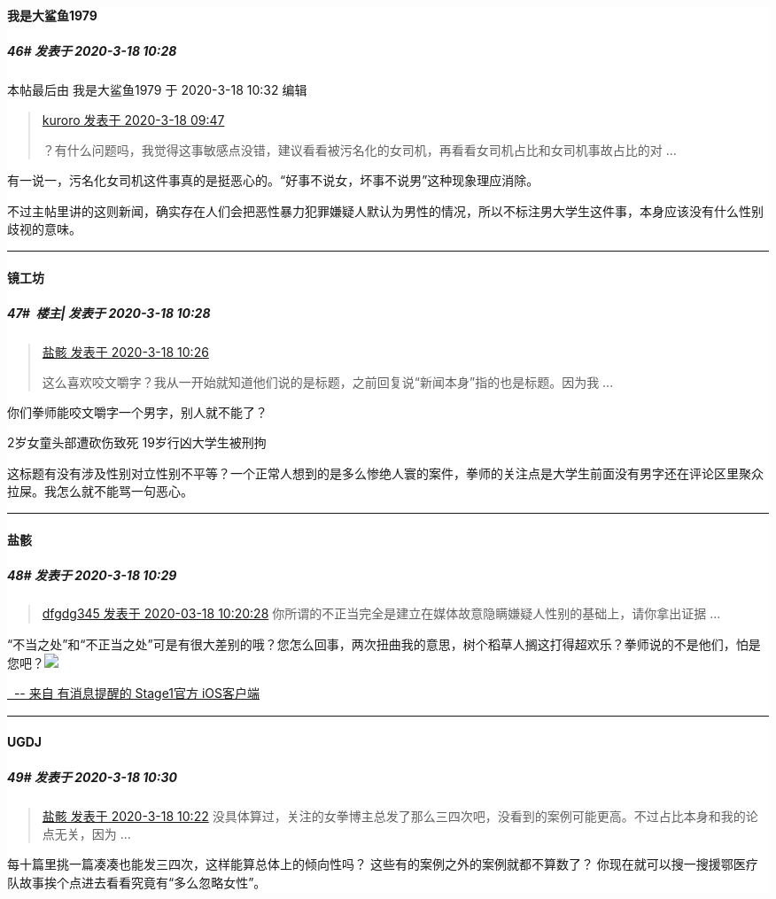 ####  我是大鲨鱼1979  
##### 46#       发表于 2020-3-18 10:28


 本帖最后由 我是大鲨鱼1979 于 2020-3-18 10:32 编辑 
<blockquote><a href="httphttps://bbs.saraba1st.com/2b/forum.php?mod=redirect&amp;goto=findpost&amp;pid=46781678&amp;ptid=1919462" target="_blank">kuroro 发表于 2020-3-18 09:47</a>

？有什么问题吗，我觉得这事敏感点没错，建议看看被污名化的女司机，再看看女司机占比和女司机事故占比的对 ...</blockquote>
有一说一，污名化女司机这件事真的是挺恶心的。“好事不说女，坏事不说男”这种现象理应消除。


不过主帖里讲的这则新闻，确实存在人们会把恶性暴力犯罪嫌疑人默认为男性的情况，所以不标注男大学生这件事，本身应该没有什么性别歧视的意味。


-----

####  镜工坊  
##### 47#         楼主| 发表于 2020-3-18 10:28


<blockquote><a href="httphttps://bbs.saraba1st.com/2b/forum.php?mod=redirect&amp;goto=findpost&amp;pid=46782250&amp;ptid=1919462" target="_blank">盐骸 发表于 2020-3-18 10:26</a>

这么喜欢咬文嚼字？我从一开始就知道他们说的是标题，之前回复说“新闻本身”指的也是标题。因为我 ...</blockquote>
你们拳师能咬文嚼字一个男字，别人就不能了？


2岁女童头部遭砍伤致死 19岁行凶大学生被刑拘

这标题有没有涉及性别对立性别不平等？一个正常人想到的是多么惨绝人寰的案件，拳师的关注点是大学生前面没有男字还在评论区里聚众拉屎。我怎么就不能骂一句恶心。


-----

####  盐骸  
##### 48#       发表于 2020-3-18 10:29


<blockquote><a href="httphttps://bbs.saraba1st.com/2b/forum.php?mod=redirect&amp;goto=findpost&amp;pid=46782154&amp;ptid=1919462" target="_blank">dfgdg345 发表于 2020-03-18 10:20:28</a>
你所谓的不正当完全是建立在媒体故意隐瞒嫌疑人性别的基础上，请你拿出证据 ...</blockquote>“不当之处”和“不正当之处”可是有很大差别的哦？您怎么回事，两次扭曲我的意思，树个稻草人搁这打得超欢乐？拳师说的不是他们，怕是您吧？<img src="https://static.saraba1st.com/image/smiley/face2017/067.png" referrerpolicy="no-referrer">

[  -- 来自 有消息提醒的 Stage1官方 iOS客户端](https://itunes.apple.com/fi/app/saraba1st/id1221237470?mt=8)


-----

####  UGDJ  
##### 49#       发表于 2020-3-18 10:30


<blockquote><a href="httphttps://bbs.saraba1st.com/2b/forum.php?mod=redirect&amp;goto=findpost&amp;pid=46782194&amp;ptid=1919462" target="_blank">盐骸 发表于 2020-3-18 10:22</a>
没具体算过，关注的女拳博主总发了那么三四次吧，没看到的案例可能更高。不过占比本身和我的论点无关，因为 ...</blockquote>
每十篇里挑一篇凑凑也能发三四次，这样能算总体上的倾向性吗？
这些有的案例之外的案例就都不算数了？
你现在就可以搜一搜援鄂医疗队故事挨个点进去看看究竟有“多么忽略女性”。
